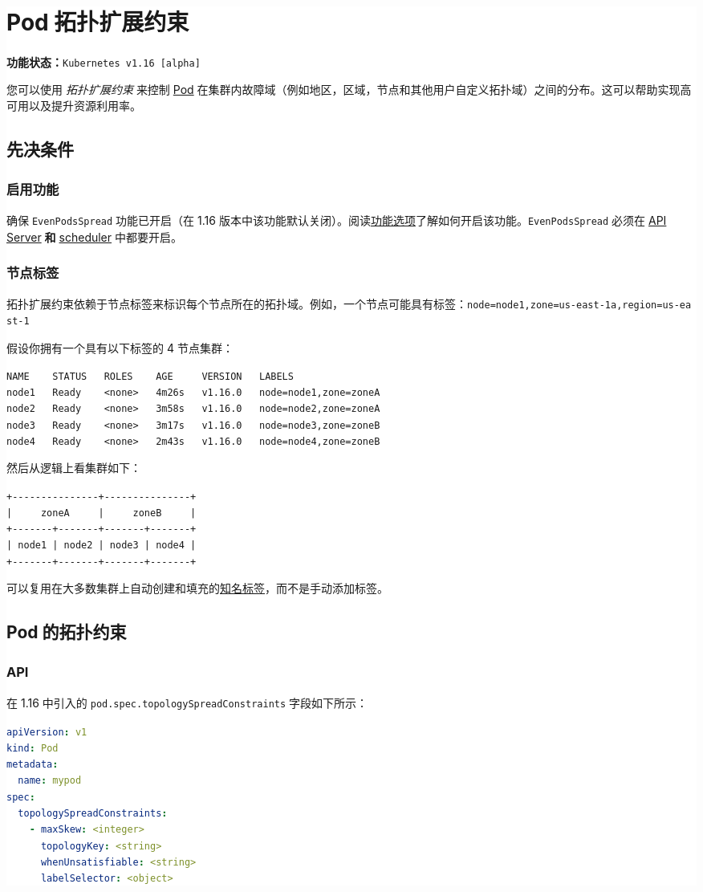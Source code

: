 # Pod 拓扑扩展约束

**功能状态：**`Kubernetes v1.16 [alpha]`

您可以使用 *拓扑扩展约束* 来控制 [Pod](https://kubernetes.io/docs/concepts/workloads/pods/pod-overview/) 在集群内故障域（例如地区，区域，节点和其他用户自定义拓扑域）之间的分布。这可以帮助实现高可用以及提升资源利用率。

## 先决条件

### 启用功能

确保 `EvenPodsSpread` 功能已开启（在 1.16 版本中该功能默认关闭）。阅读[功能选项](https://kubernetes.io/docs/reference/command-line-tools-reference/feature-gates/)了解如何开启该功能。`EvenPodsSpread` 必须在 [API Server](https://kubernetes.io/docs/reference/generated/kube-apiserver/) **和** [scheduler](https://kubernetes.io/docs/reference/generated/kube-scheduler/) 中都要开启。

### 节点标签

拓扑扩展约束依赖于节点标签来标识每个节点所在的拓扑域。例如，一个节点可能具有标签：`node=node1,zone=us-east-1a,region=us-east-1`

假设你拥有一个具有以下标签的 4 节点集群：

```
NAME    STATUS   ROLES    AGE     VERSION   LABELS
node1   Ready    <none>   4m26s   v1.16.0   node=node1,zone=zoneA
node2   Ready    <none>   3m58s   v1.16.0   node=node2,zone=zoneA
node3   Ready    <none>   3m17s   v1.16.0   node=node3,zone=zoneB
node4   Ready    <none>   2m43s   v1.16.0   node=node4,zone=zoneB
```

然后从逻辑上看集群如下：

```
+---------------+---------------+
|     zoneA     |     zoneB     |
+-------+-------+-------+-------+
| node1 | node2 | node3 | node4 |
+-------+-------+-------+-------+
```

可以复用在大多数集群上自动创建和填充的[知名标签](https://kubernetes.io/docs/reference/kubernetes-api/labels-annotations-taints/)，而不是手动添加标签。

## Pod 的拓扑约束

### API

在 1.16 中引入的 `pod.spec.topologySpreadConstraints` 字段如下所示：

```yaml
apiVersion: v1
kind: Pod
metadata:
  name: mypod
spec:
  topologySpreadConstraints:
    - maxSkew: <integer>
      topologyKey: <string>
      whenUnsatisfiable: <string>
      labelSelector: <object>
```
